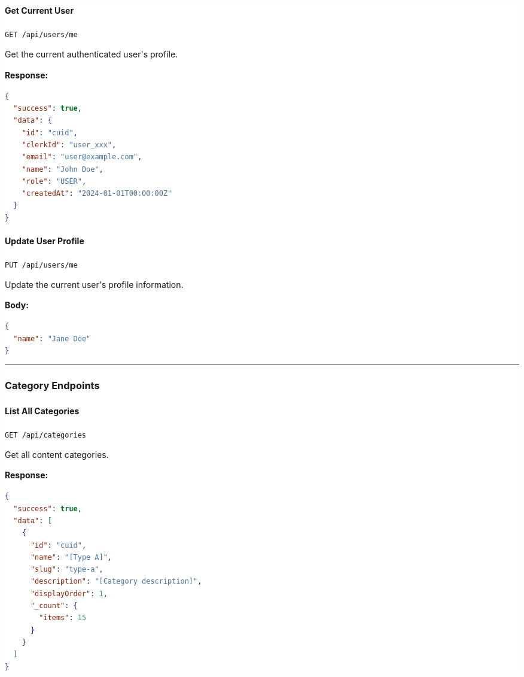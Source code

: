 #### Get Current User
```http
GET /api/users/me
```

Get the current authenticated user's profile.

**Response:**
```json
{
  "success": true,
  "data": {
    "id": "cuid",
    "clerkId": "user_xxx",
    "email": "user@example.com",
    "name": "John Doe",
    "role": "USER",
    "createdAt": "2024-01-01T00:00:00Z"
  }
}
```

#### Update User Profile
```http
PUT /api/users/me
```

Update the current user's profile information.

**Body:**
```json
{
  "name": "Jane Doe"
}
```

---

### Category Endpoints

#### List All Categories
```http
GET /api/categories
```

Get all content categories.

**Response:**
```json
{
  "success": true,
  "data": [
    {
      "id": "cuid",
      "name": "[Type A]",
      "slug": "type-a",
      "description": "[Category description]",
      "displayOrder": 1,
      "_count": {
        "items": 15
      }
    }
  ]
}
```
